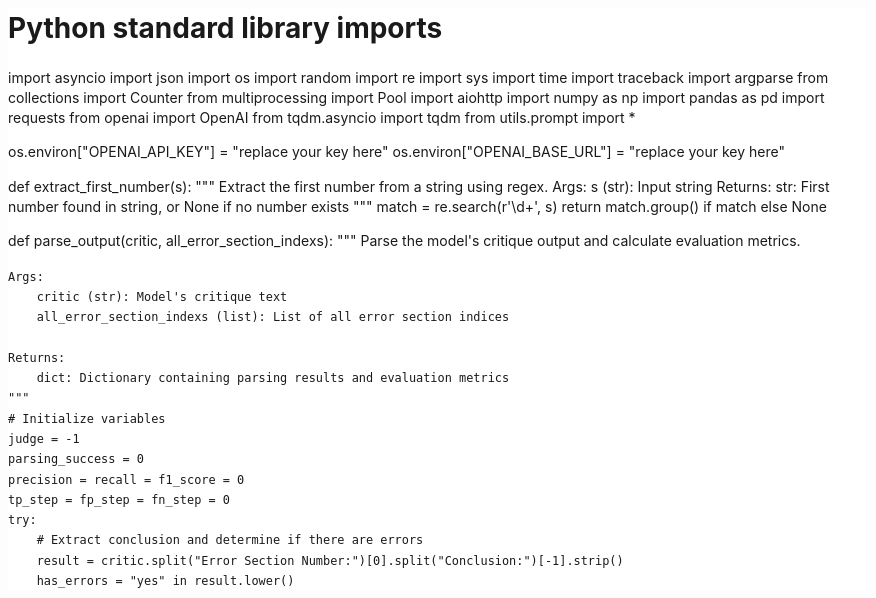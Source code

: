 # Python standard library imports
import asyncio
import json
import os
import random
import re
import sys
import time
import traceback
import argparse
from collections import Counter
from multiprocessing import Pool
import aiohttp
import numpy as np
import pandas as pd
import requests
from openai import OpenAI
from tqdm.asyncio import tqdm
from utils.prompt import *


os.environ["OPENAI_API_KEY"] = "replace your key here"
os.environ["OPENAI_BASE_URL"] = "replace your key here"



def extract_first_number(s):
    """
    Extract the first number from a string using regex.
    Args:
        s (str): Input string
    Returns:
        str: First number found in string, or None if no number exists
    """
    match = re.search(r'\d+', s)
    return match.group() if match else None


def parse_output(critic, all_error_section_indexs):
    """
    Parse the model's critique output and calculate evaluation metrics.
    
    Args:
        critic (str): Model's critique text
        all_error_section_indexs (list): List of all error section indices
        
    Returns:
        dict: Dictionary containing parsing results and evaluation metrics
    """
    # Initialize variables
    judge = -1
    parsing_success = 0
    precision = recall = f1_score = 0
    tp_step = fp_step = fn_step = 0
    try:
        # Extract conclusion and determine if there are errors
        result = critic.split("Error Section Number:")[0].split("Conclusion:")[-1].strip()
        has_errors = "yes" in result.lower()
        